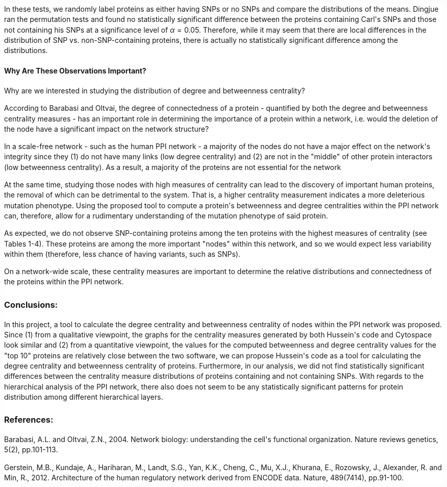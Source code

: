 In these tests, we randomly label proteins as either having SNPs or no SNPs and compare the distributions of the means. Dingjue ran the permutation tests and found no statistically significant difference between the proteins containing Carl's SNPs and those not containing his SNPs at a significance level of $\alpha = 0.05$. Therefore, while it may seem that there are local differences in the distribution of SNP vs. non-SNP-containing proteins, there is actually no statistically significant difference among the distributions.

#### Why Are These Observations Important? 
Why are we interested in studying the distribution of degree and betweenness centrality? 

According to Barabasi and Oltvai, the degree of connectedness of a protein - quantified by both the degree and betweenness centrality measures - has an important role in determining the importance of a protein within a network, i.e. would the deletion of the node have a significant impact on the network structure? 

In a scale-free network - such as the human PPI network - a majority of the nodes do not have a major effect on the network's integrity since they (1) do not have many links (low degree centrality) and (2) are not in the "middle" of other protein interactors (low betweenness centrality). As a result, a majority of the proteins are not essential for the network 

At the same time, studying those nodes with high measures of centrality can lead to the discovery of important human proteins, the removal of which can be detrimental to the system. That is, a higher centrality measurement indicates a more deleterious mutation phenotype. Using the proposed tool to compute a protein's betweenness and degree centralities within the PPI network can, therefore, allow for a rudimentary understanding of the mutation phenotype of said protein. 

As expected, we do not observe SNP-containing proteins among the ten proteins with the highest measures of centrality (see Tables 1-4). These proteins are among the more important "nodes" within this network, and so we would expect less variability within them (therefore, less chance of having variants, such as SNPs).  

On a network-wide scale, these centrality measures are important to determine the relative distributions and connectedness of the proteins within the PPI network. 


### Conclusions:
In this project, a tool to calculate the degree centrality and betweenness centrality of nodes within the PPI network was proposed. Since (1) from a qualitative viewpoint, the graphs for the centrality measures generated by both Hussein's code and Cytospace look similar and (2) from a quantitative viewpoint, the values for the computed betweenness and degree centrality values for the "top 10" proteins are relatively close between the two software, we can propose Hussein's code as a tool for calculating the degree centrality and betweenness centrality of proteins. Furthermore, in our analysis, we did not find statistically significant differences between the centrality measure distributions of proteins containing and not containing SNPs. With regards to the hierarchical analysis of the PPI network, there also does not seem to be any statistically significant patterns for protein distribution among different hierarchical layers. 



### References:

Barabasi, A.L. and Oltvai, Z.N., 2004. Network biology: understanding the cell's functional organization. Nature reviews genetics, 5(2), pp.101-113.

Gerstein, M.B., Kundaje, A., Hariharan, M., Landt, S.G., Yan, K.K., Cheng, C., Mu, X.J., Khurana, E., Rozowsky, J., Alexander, R. and Min, R., 2012. Architecture of the human regulatory network derived from ENCODE data. Nature, 489(7414), pp.91-100.
